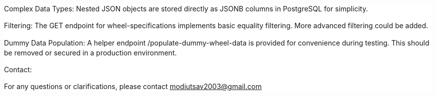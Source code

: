 Complex Data Types: Nested JSON objects are stored directly as JSONB columns in PostgreSQL for simplicity.

Filtering: The GET endpoint for wheel-specifications implements basic equality filtering. More advanced filtering could be added.

Dummy Data Population: A helper endpoint /populate-dummy-wheel-data is provided for convenience during testing. This should be removed or secured in a production environment.

Contact:

For any questions or clarifications, please contact modiutsav2003@gmail.com
